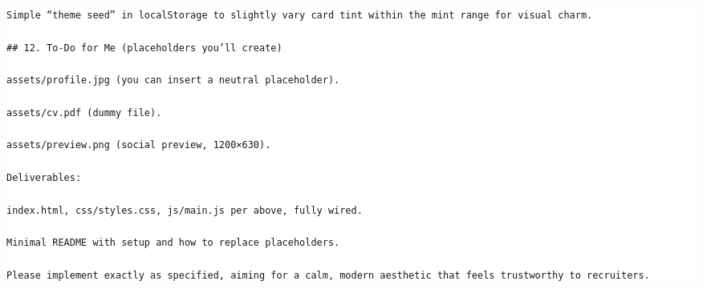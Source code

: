   ```html
Simple “theme seed” in localStorage to slightly vary card tint within the mint range for visual charm.

## 12. To-Do for Me (placeholders you’ll create)

assets/profile.jpg (you can insert a neutral placeholder).

assets/cv.pdf (dummy file).

assets/preview.png (social preview, 1200×630).

Deliverables:

index.html, css/styles.css, js/main.js per above, fully wired.

Minimal README with setup and how to replace placeholders.

Please implement exactly as specified, aiming for a calm, modern aesthetic that feels trustworthy to recruiters.
